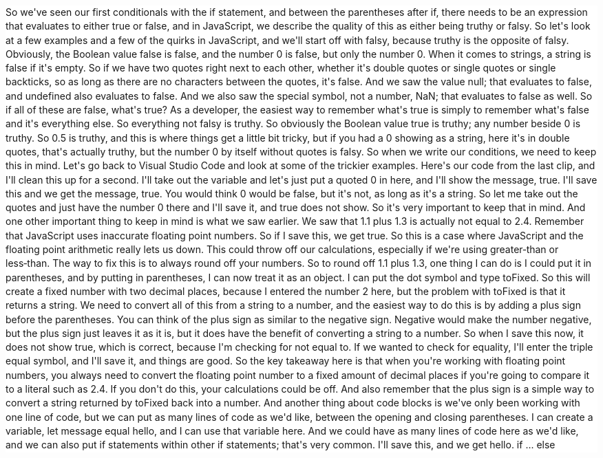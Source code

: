 So we've seen our first conditionals with the if statement, and between the parentheses after if, there needs to be an expression that evaluates to either true or false, and in JavaScript, we describe the quality of this as either being truthy or falsy. So let's look at a few examples and a few of the quirks in JavaScript, and we'll start off with falsy, because truthy is the opposite of falsy. Obviously, the Boolean value false is false, and the number 0 is false, but only the number 0. When it comes to strings, a string is false if it's empty. So if we have two quotes right next to each other, whether it's double quotes or single quotes or single backticks, so as long as there are no characters between the quotes, it's false. And we saw the value null; that evaluates to false, and undefined also evaluates to false. And we also saw the special symbol, not a number, NaN; that evaluates to false as well. So if all of these are false, what's true? As a developer, the easiest way to remember what's true is simply to remember what's false and it's everything else. So everything not falsy is truthy. So obviously the Boolean value true is truthy; any number beside 0 is truthy. So 0.5 is truthy, and this is where things get a little bit tricky, but if you had a 0 showing as a string, here it's in double quotes, that's actually truthy, but the number 0 by itself without quotes is falsy. So when we write our conditions, we need to keep this in mind. Let's go back to Visual Studio Code and look at some of the trickier examples. Here's our code from the last clip, and I'll clean this up for a second. I'll take out the variable and let's just put a quoted 0 in here, and I'll show the message, true. I'll save this and we get the message, true. You would think 0 would be false, but it's not, as long as it's a string. So let me take out the quotes and just have the number 0 there and I'll save it, and true does not show. So it's very important to keep that in mind. And one other important thing to keep in mind is what we saw earlier. We saw that 1.1 plus 1.3 is actually not equal to 2.4. Remember that JavaScript uses inaccurate floating point numbers. So if I save this, we get true. So this is a case where JavaScript and the floating point arithmetic really lets us down. This could throw off our calculations, especially if we're using greater‑than or less‑than. The way to fix this is to always round off your numbers. So to round off 1.1 plus 1.3, one thing I can do is I could put it in parentheses, and by putting in parentheses, I can now treat it as an object. I can put the dot symbol and type toFixed. So this will create a fixed number with two decimal places, because I entered the number 2 here, but the problem with toFixed is that it returns a string. We need to convert all of this from a string to a number, and the easiest way to do this is by adding a plus sign before the parentheses. You can think of the plus sign as similar to the negative sign. Negative would make the number negative, but the plus sign just leaves it as it is, but it does have the benefit of converting a string to a number. So when I save this now, it does not show true, which is correct, because I'm checking for not equal to. If we wanted to check for equality, I'll enter the triple equal symbol, and I'll save it, and things are good. So the key takeaway here is that when you're working with floating point numbers, you always need to convert the floating point number to a fixed amount of decimal places if you're going to compare it to a literal such as 2.4. If you don't do this, your calculations could be off. And also remember that the plus sign is a simple way to convert a string returned by toFixed back into a number. And another thing about code blocks is we've only been working with one line of code, but we can put as many lines of code as we'd like, between the opening and closing parentheses. I can create a variable, let message equal hello, and I can use that variable here. And we could have as many lines of code here as we'd like, and we can also put if statements within other if statements; that's very common. I'll save this, and we get hello.
if ... else
